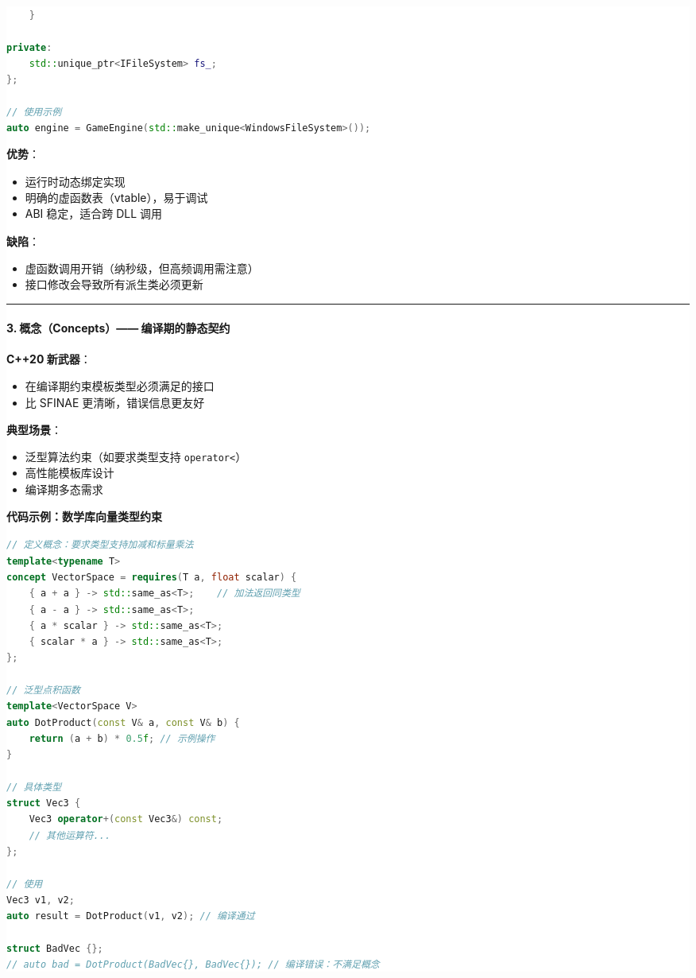 ```cpp
    }

private:
    std::unique_ptr<IFileSystem> fs_;
};

// 使用示例
auto engine = GameEngine(std::make_unique<WindowsFileSystem>());
```

**优势**：
- 运行时动态绑定实现
- 明确的虚函数表（vtable），易于调试
- ABI 稳定，适合跨 DLL 调用

**缺陷**：
- 虚函数调用开销（纳秒级，但高频调用需注意）
- 接口修改会导致所有派生类必须更新

---

#### **3. 概念（Concepts）—— 编译期的静态契约**
**C++20 新武器**：
- 在编译期约束模板类型必须满足的接口
- 比 SFINAE 更清晰，错误信息更友好

**典型场景**：
- 泛型算法约束（如要求类型支持 `operator<`）
- 高性能模板库设计
- 编译期多态需求

**代码示例：数学库向量类型约束**
```cpp
// 定义概念：要求类型支持加减和标量乘法
template<typename T>
concept VectorSpace = requires(T a, float scalar) {
    { a + a } -> std::same_as<T>;    // 加法返回同类型
    { a - a } -> std::same_as<T>;
    { a * scalar } -> std::same_as<T>;
    { scalar * a } -> std::same_as<T>;
};

// 泛型点积函数
template<VectorSpace V>
auto DotProduct(const V& a, const V& b) {
    return (a + b) * 0.5f; // 示例操作
}

// 具体类型
struct Vec3 {
    Vec3 operator+(const Vec3&) const;
    // 其他运算符...
};

// 使用
Vec3 v1, v2;
auto result = DotProduct(v1, v2); // 编译通过

struct BadVec {};
// auto bad = DotProduct(BadVec{}, BadVec{}); // 编译错误：不满足概念
```
